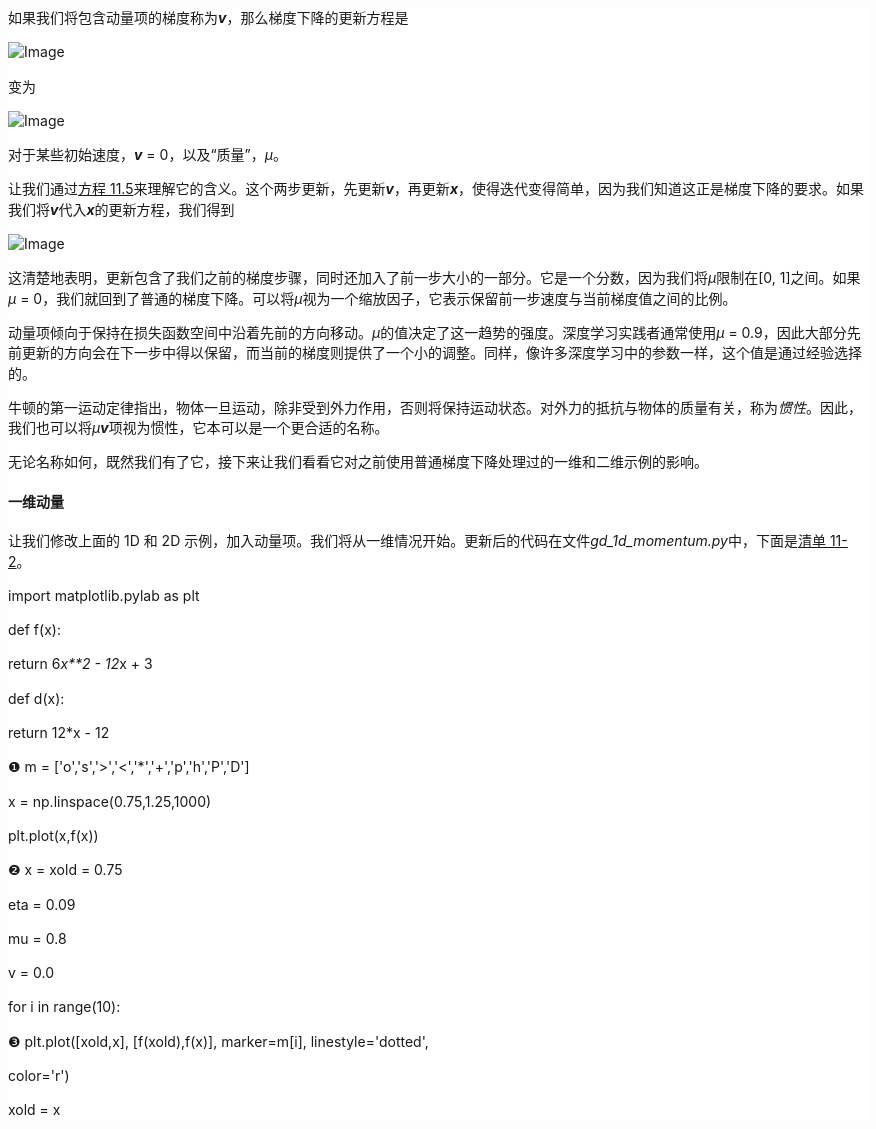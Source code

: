如果我们将包含动量项的梯度称为***v***，那么梯度下降的更新方程是

![Image](Images/285equ01.jpg)

变为

![Image](Images/11equ05.jpg)

对于某些初始速度，***v*** = 0，以及“质量”，*μ*。

让我们通过[方程 11.5](ch11.xhtml#ch11equ05)来理解它的含义。这个两步更新，先更新***v***，再更新***x***，使得迭代变得简单，因为我们知道这正是梯度下降的要求。如果我们将***v***代入***x***的更新方程，我们得到

![Image](Images/285equ02.jpg)

这清楚地表明，更新包含了我们之前的梯度步骤，同时还加入了前一步大小的一部分。它是一个分数，因为我们将*μ*限制在[0, 1]之间。如果*μ* = 0，我们就回到了普通的梯度下降。可以将*μ*视为一个缩放因子，它表示保留前一步速度与当前梯度值之间的比例。

动量项倾向于保持在损失函数空间中沿着先前的方向移动。*μ*的值决定了这一趋势的强度。深度学习实践者通常使用*μ* = 0.9，因此大部分先前更新的方向会在下一步中得以保留，而当前的梯度则提供了一个小的调整。同样，像许多深度学习中的参数一样，这个值是通过经验选择的。

牛顿的第一运动定律指出，物体一旦运动，除非受到外力作用，否则将保持运动状态。对外力的抵抗与物体的质量有关，称为*惯性*。因此，我们也可以将*μ**v***项视为惯性，它本可以是一个更合适的名称。

无论名称如何，既然我们有了它，接下来让我们看看它对之前使用普通梯度下降处理过的一维和二维示例的影响。

#### 一维动量

让我们修改上面的 1D 和 2D 示例，加入动量项。我们将从一维情况开始。更新后的代码在文件*gd_1d_momentum.py*中，下面是[清单 11-2](ch11.xhtml#ch11ex02)。

import matplotlib.pylab as plt

def f(x):

return 6*x**2 - 12*x + 3

def d(x):

return 12*x - 12

❶ m = ['o','s','>','<','*','+','p','h','P','D']

x = np.linspace(0.75,1.25,1000)

plt.plot(x,f(x))

❷ x = xold = 0.75

eta = 0.09

mu = 0.8

v = 0.0

for i in range(10):

❸ plt.plot([xold,x], [f(xold),f(x)], marker=m[i], linestyle='dotted',

color='r')

xold = x
